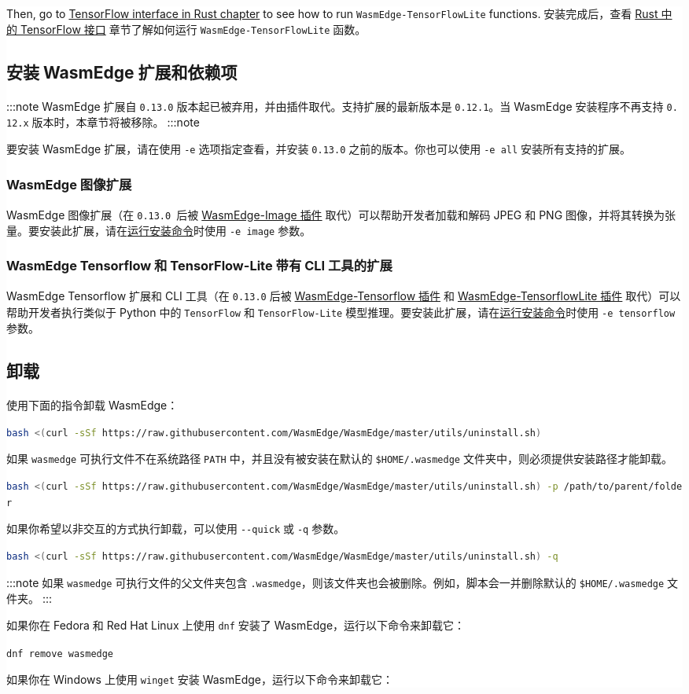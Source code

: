 Then, go to [TensorFlow interface in Rust chapter](../develop/rust/wasinn/tf_plugin.md) to see how to run `WasmEdge-TensorFlowLite` functions.
安装完成后，查看 [Rust 中的 TensorFlow 接口](../develop/rust/wasinn/tf_plugin.md) 章节了解如何运行 `WasmEdge-TensorFlowLite` 函数。

## 安装 WasmEdge 扩展和依赖项


:::note
WasmEdge 扩展自 `0.13.0` 版本起已被弃用，并由插件取代。支持扩展的最新版本是 `0.12.1`。当 WasmEdge 安装程序不再支持 `0.12.x` 版本时，本章节将被移除。
:::note

要安装 WasmEdge 扩展，请在使用 `-e` 选项指定查看，并安装 `0.13.0` 之前的版本。你也可以使用 `-e all` 安装所有支持的扩展。

### WasmEdge 图像扩展

WasmEdge 图像扩展（在 `0.13.0 `后被 [WasmEdge-Image 插件](#wasmedge-image-plug-in) 取代）可以帮助开发者加载和解码 JPEG 和 PNG 图像，并将其转换为张量。要安装此扩展，请在[运行安装命令](#generic-linux-and-macos)时使用 `-e image` 参数。

### WasmEdge Tensorflow 和 TensorFlow-Lite 带有 CLI 工具的扩展

WasmEdge Tensorflow 扩展和 CLI 工具（在 `0.13.0` 后被 [WasmEdge-Tensorflow 插件](#wasmedge-tensorflow-plug-in) 和 [WasmEdge-TensorflowLite 插件](#wasmedge-tensorflow-lite-plug-in) 取代）可以帮助开发者执行类似于 Python 中的 `TensorFlow` 和 `TensorFlow-Lite` 模型推理。要安装此扩展，请在[运行安装命令](#generic-linux-and-macos)时使用 `-e tensorflow` 参数。

## 卸载

使用下面的指令卸载 WasmEdge：

```bash
bash <(curl -sSf https://raw.githubusercontent.com/WasmEdge/WasmEdge/master/utils/uninstall.sh)
```

如果 `wasmedge` 可执行文件不在系统路径 `PATH` 中，并且没有被安装在默认的 `$HOME/.wasmedge` 文件夹中，则必须提供安装路径才能卸载。

```bash
bash <(curl -sSf https://raw.githubusercontent.com/WasmEdge/WasmEdge/master/utils/uninstall.sh) -p /path/to/parent/folder
```

如果你希望以非交互的方式执行卸载，可以使用 `--quick` 或 `-q` 参数。

```bash
bash <(curl -sSf https://raw.githubusercontent.com/WasmEdge/WasmEdge/master/utils/uninstall.sh) -q
```


:::note
如果 `wasmedge` 可执行文件的父文件夹包含 `.wasmedge`，则该文件夹也会被删除。例如，脚本会一并删除默认的 `$HOME/.wasmedge` 文件夹。
:::

如果你在 Fedora 和 Red Hat Linux 上使用 `dnf` 安装了 WasmEdge，运行以下命令来卸载它：

```bash
dnf remove wasmedge
```

如果你在 Windows 上使用 `winget` 安装 WasmEdge，运行以下命令来卸载它：
